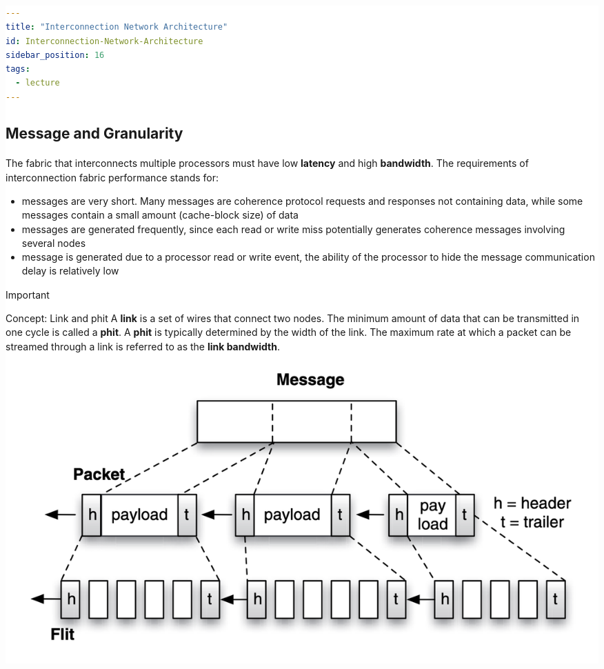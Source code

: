```yaml
---
title: "Interconnection Network Architecture"
id: Interconnection-Network-Architecture
sidebar_position: 16
tags:
  - lecture
---
```


## Message and Granularity

The fabric that interconnects multiple processors must have low **latency** and high **bandwidth**.
The requirements of interconnection fabric performance stands for:

- messages are very short. Many messages are coherence protocol requests and responses not containing data, while some messages contain a small amount (cache-block size) of data
- messages are generated frequently, since each read or write miss potentially generates coherence messages involving several nodes
- message is generated due to a processor read or write event, the ability of the processor to hide the message communication delay is relatively low

> [!IMPORTANT]
> Concept: Link and phit
> A **link** is a set of wires that connect two nodes. The minimum amount of data that can be transmitted in one cycle is called a **phit**. A **phit** is typically determined by the width of the link.
> The maximum rate at which a packet can be streamed through a link is referred to as the **link bandwidth**.

![Pasted image 20241104134926](./imgs/Pasted%20image%2020241104134926.png)
